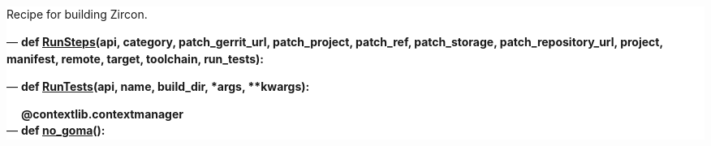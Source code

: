 Recipe for building Zircon.

&mdash; **def [RunSteps](/recipes/zircon.py#122)(api, category, patch_gerrit_url, patch_project, patch_ref, patch_storage, patch_repository_url, project, manifest, remote, target, toolchain, run_tests):**

&mdash; **def [RunTests](/recipes/zircon.py#81)(api, name, build_dir, \*args, \*\*kwargs):**

&emsp; **@contextlib.contextmanager**<br>&mdash; **def [no\_goma](/recipes/zircon.py#76)():**

[recipe_engine/recipe_modules/context]: https://chromium.googlesource.com/infra/luci/recipes-py.git/+/6d6af8922b3707d7b02c8ed31f5a839a9be7eb80/README.recipes.md#recipe_modules-context
[recipe_engine/recipe_modules/file]: https://chromium.googlesource.com/infra/luci/recipes-py.git/+/6d6af8922b3707d7b02c8ed31f5a839a9be7eb80/README.recipes.md#recipe_modules-file
[recipe_engine/recipe_modules/json]: https://chromium.googlesource.com/infra/luci/recipes-py.git/+/6d6af8922b3707d7b02c8ed31f5a839a9be7eb80/README.recipes.md#recipe_modules-json
[recipe_engine/recipe_modules/path]: https://chromium.googlesource.com/infra/luci/recipes-py.git/+/6d6af8922b3707d7b02c8ed31f5a839a9be7eb80/README.recipes.md#recipe_modules-path
[recipe_engine/recipe_modules/platform]: https://chromium.googlesource.com/infra/luci/recipes-py.git/+/6d6af8922b3707d7b02c8ed31f5a839a9be7eb80/README.recipes.md#recipe_modules-platform
[recipe_engine/recipe_modules/properties]: https://chromium.googlesource.com/infra/luci/recipes-py.git/+/6d6af8922b3707d7b02c8ed31f5a839a9be7eb80/README.recipes.md#recipe_modules-properties
[recipe_engine/recipe_modules/python]: https://chromium.googlesource.com/infra/luci/recipes-py.git/+/6d6af8922b3707d7b02c8ed31f5a839a9be7eb80/README.recipes.md#recipe_modules-python
[recipe_engine/recipe_modules/raw_io]: https://chromium.googlesource.com/infra/luci/recipes-py.git/+/6d6af8922b3707d7b02c8ed31f5a839a9be7eb80/README.recipes.md#recipe_modules-raw_io
[recipe_engine/recipe_modules/source_manifest]: https://chromium.googlesource.com/infra/luci/recipes-py.git/+/6d6af8922b3707d7b02c8ed31f5a839a9be7eb80/README.recipes.md#recipe_modules-source_manifest
[recipe_engine/recipe_modules/step]: https://chromium.googlesource.com/infra/luci/recipes-py.git/+/6d6af8922b3707d7b02c8ed31f5a839a9be7eb80/README.recipes.md#recipe_modules-step
[recipe_engine/recipe_modules/tempfile]: https://chromium.googlesource.com/infra/luci/recipes-py.git/+/6d6af8922b3707d7b02c8ed31f5a839a9be7eb80/README.recipes.md#recipe_modules-tempfile
[recipe_engine/recipe_modules/time]: https://chromium.googlesource.com/infra/luci/recipes-py.git/+/6d6af8922b3707d7b02c8ed31f5a839a9be7eb80/README.recipes.md#recipe_modules-time
[recipe_engine/recipe_modules/url]: https://chromium.googlesource.com/infra/luci/recipes-py.git/+/6d6af8922b3707d7b02c8ed31f5a839a9be7eb80/README.recipes.md#recipe_modules-url
[recipe_engine/wkt/RecipeApi]: https://chromium.googlesource.com/infra/luci/recipes-py.git/+/6d6af8922b3707d7b02c8ed31f5a839a9be7eb80/recipe_engine/recipe_api.py#992
[recipe_engine/wkt/non_step]: https://chromium.googlesource.com/infra/luci/recipes-py.git/+/6d6af8922b3707d7b02c8ed31f5a839a9be7eb80/recipe_engine/recipe_api.py#702
